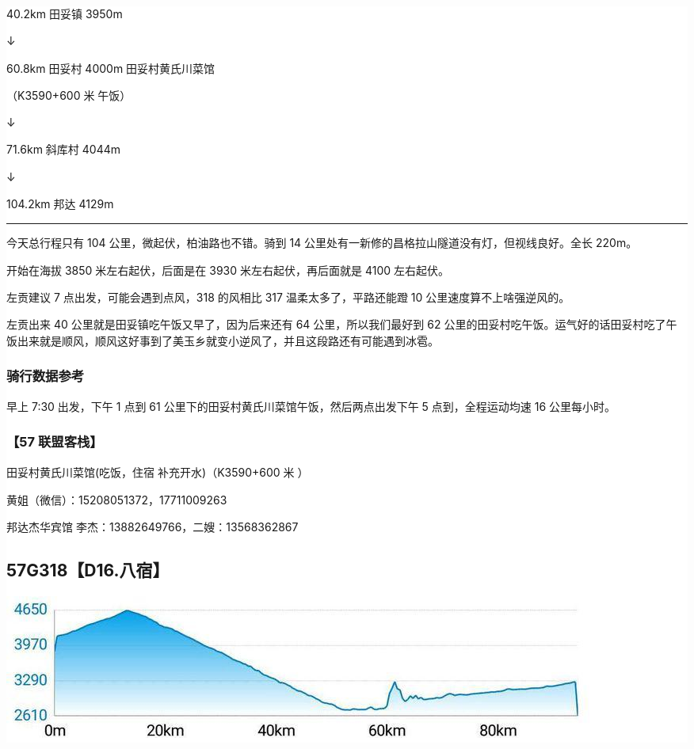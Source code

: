40.2km 田妥镇 3950m

↓

60.8km 田妥村 4000m 田妥村黄氏川菜馆

（K3590+600 米 午饭）

↓

71.6km 斜库村 4044m

↓

104.2km 邦达 4129m

---

今天总行程只有 104 公里，微起伏，柏油路也不错。骑到 14 公里处有一新修的昌格拉山隧道没有灯，但视线良好。全长 220m。

开始在海拔 3850 米左右起伏，后面是在 3930 米左右起伏，再后面就是 4100 左右起伏。

左贡建议 7 点出发，可能会遇到点风，318 的风相比 317 温柔太多了，平路还能蹬 10 公里速度算不上啥强逆风的。

左贡出来 40 公里就是田妥镇吃午饭又早了，因为后来还有 64 公里，所以我们最好到 62 公里的田妥村吃午饭。运气好的话田妥村吃了午饭出来就是顺风，顺风这好事到了美玉乡就变小逆风了，并且这段路还有可能遇到冰雹。

### 骑行数据参考

早上 7:30 出发，下午 1 点到 61 公里下的田妥村黄氏川菜馆午饭，然后两点出发下午 5 点到，全程运动均速 16 公里每小时。

### 【57 联盟客栈】

田妥村黄氏川菜馆(吃饭，住宿 补充开水)（K3590+600 米 ）

黄姐（微信）：15208051372，17711009263

邦达杰华宾馆 李杰：13882649766，二嫂：13568362867

## 57G318【D16.八宿】

![d16-altitude](/img/in-post/travel/2023-12-20-57318/2023-12-20-57318-d16-altitude.jpg)
